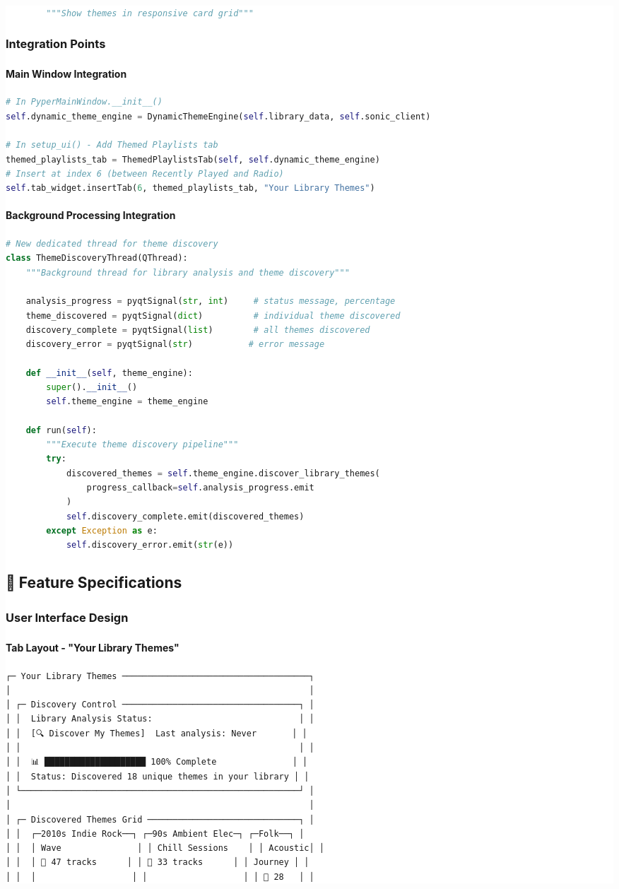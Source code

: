 ```python
        """Show themes in responsive card grid"""
```

### Integration Points

#### Main Window Integration
```python
# In PyperMainWindow.__init__()
self.dynamic_theme_engine = DynamicThemeEngine(self.library_data, self.sonic_client)

# In setup_ui() - Add Themed Playlists tab
themed_playlists_tab = ThemedPlaylistsTab(self, self.dynamic_theme_engine)
# Insert at index 6 (between Recently Played and Radio)
self.tab_widget.insertTab(6, themed_playlists_tab, "Your Library Themes")
```

#### Background Processing Integration
```python
# New dedicated thread for theme discovery
class ThemeDiscoveryThread(QThread):
    """Background thread for library analysis and theme discovery"""
    
    analysis_progress = pyqtSignal(str, int)     # status message, percentage
    theme_discovered = pyqtSignal(dict)          # individual theme discovered
    discovery_complete = pyqtSignal(list)        # all themes discovered
    discovery_error = pyqtSignal(str)           # error message
    
    def __init__(self, theme_engine):
        super().__init__()
        self.theme_engine = theme_engine
        
    def run(self):
        """Execute theme discovery pipeline"""
        try:
            discovered_themes = self.theme_engine.discover_library_themes(
                progress_callback=self.analysis_progress.emit
            )
            self.discovery_complete.emit(discovered_themes)
        except Exception as e:
            self.discovery_error.emit(str(e))
```

## 🎵 Feature Specifications

### User Interface Design

#### Tab Layout - "Your Library Themes"
```
┌─ Your Library Themes ─────────────────────────────────────┐
│                                                           │
│ ┌─ Discovery Control ───────────────────────────────────┐ │
│ │  Library Analysis Status:                             │ │
│ │  [🔍 Discover My Themes]  Last analysis: Never       │ │
│ │                                                       │ │
│ │  📊 ████████████████████ 100% Complete               │ │
│ │  Status: Discovered 18 unique themes in your library │ │
│ └───────────────────────────────────────────────────────┘ │
│                                                           │
│ ┌─ Discovered Themes Grid ──────────────────────────────┐ │
│ │  ┌─2010s Indie Rock──┐ ┌─90s Ambient Elec─┐ ┌─Folk──┐ │
│ │  │ Wave               │ │ Chill Sessions    │ │ Acoustic│ │
│ │  │ 🎵 47 tracks      │ │ 🎵 33 tracks      │ │ Journey │ │
│ │  │                   │ │                   │ │ 🎵 28   │ │
```